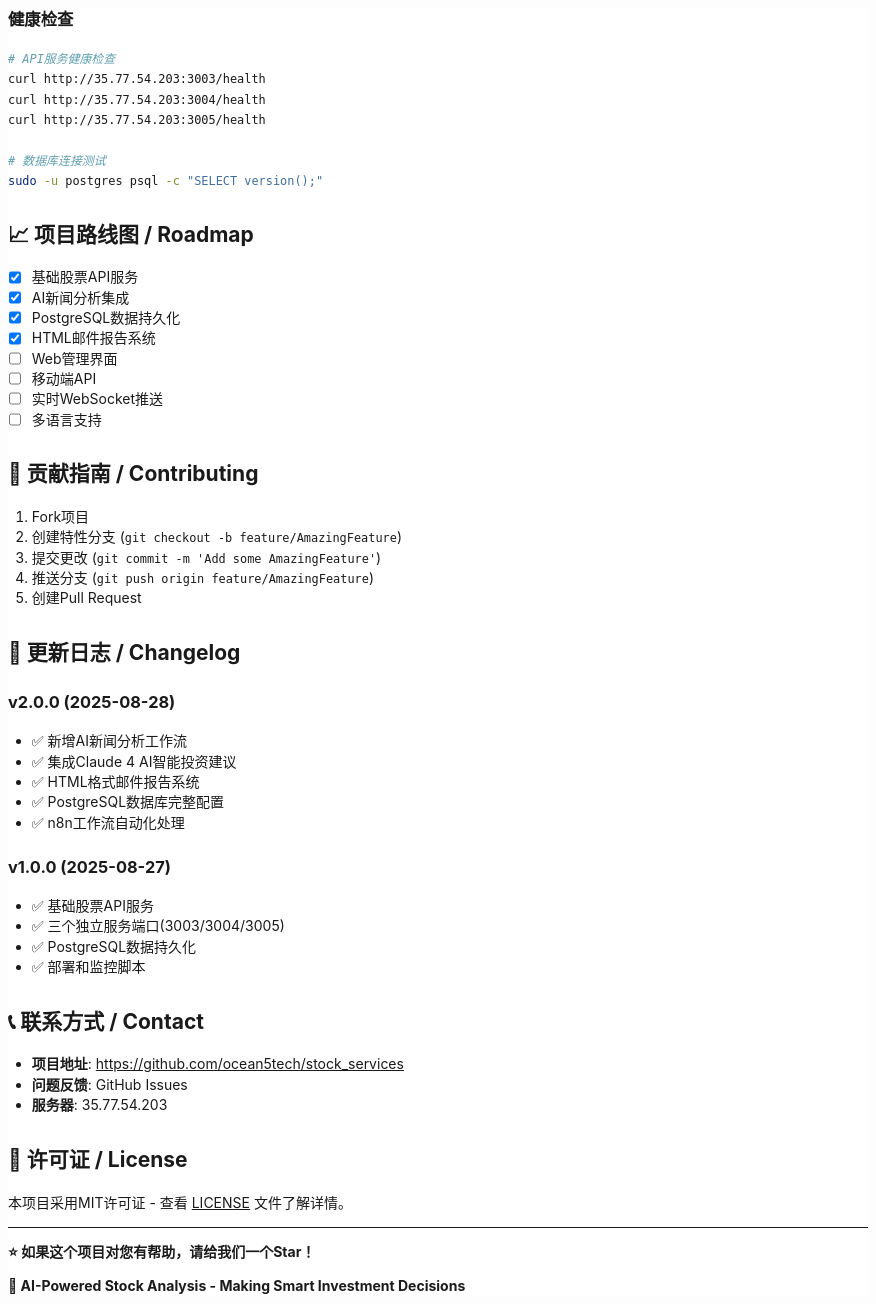 ### 健康检查
```bash
# API服务健康检查
curl http://35.77.54.203:3003/health
curl http://35.77.54.203:3004/health  
curl http://35.77.54.203:3005/health

# 数据库连接测试
sudo -u postgres psql -c "SELECT version();"
```

## 📈 项目路线图 / Roadmap

- [x] 基础股票API服务
- [x] AI新闻分析集成
- [x] PostgreSQL数据持久化
- [x] HTML邮件报告系统
- [ ] Web管理界面
- [ ] 移动端API
- [ ] 实时WebSocket推送
- [ ] 多语言支持

## 🤝 贡献指南 / Contributing

1. Fork项目
2. 创建特性分支 (`git checkout -b feature/AmazingFeature`)
3. 提交更改 (`git commit -m 'Add some AmazingFeature'`)
4. 推送分支 (`git push origin feature/AmazingFeature`)
5. 创建Pull Request

## 📝 更新日志 / Changelog

### v2.0.0 (2025-08-28)
- ✅ 新增AI新闻分析工作流
- ✅ 集成Claude 4 AI智能投资建议
- ✅ HTML格式邮件报告系统
- ✅ PostgreSQL数据库完整配置
- ✅ n8n工作流自动化处理

### v1.0.0 (2025-08-27)
- ✅ 基础股票API服务
- ✅ 三个独立服务端口(3003/3004/3005)
- ✅ PostgreSQL数据持久化
- ✅ 部署和监控脚本

## 📞 联系方式 / Contact

- **项目地址**: https://github.com/ocean5tech/stock_services
- **问题反馈**: GitHub Issues
- **服务器**: 35.77.54.203

## 📄 许可证 / License

本项目采用MIT许可证 - 查看 [LICENSE](LICENSE) 文件了解详情。

---

**⭐ 如果这个项目对您有帮助，请给我们一个Star！**

**🤖 AI-Powered Stock Analysis - Making Smart Investment Decisions**